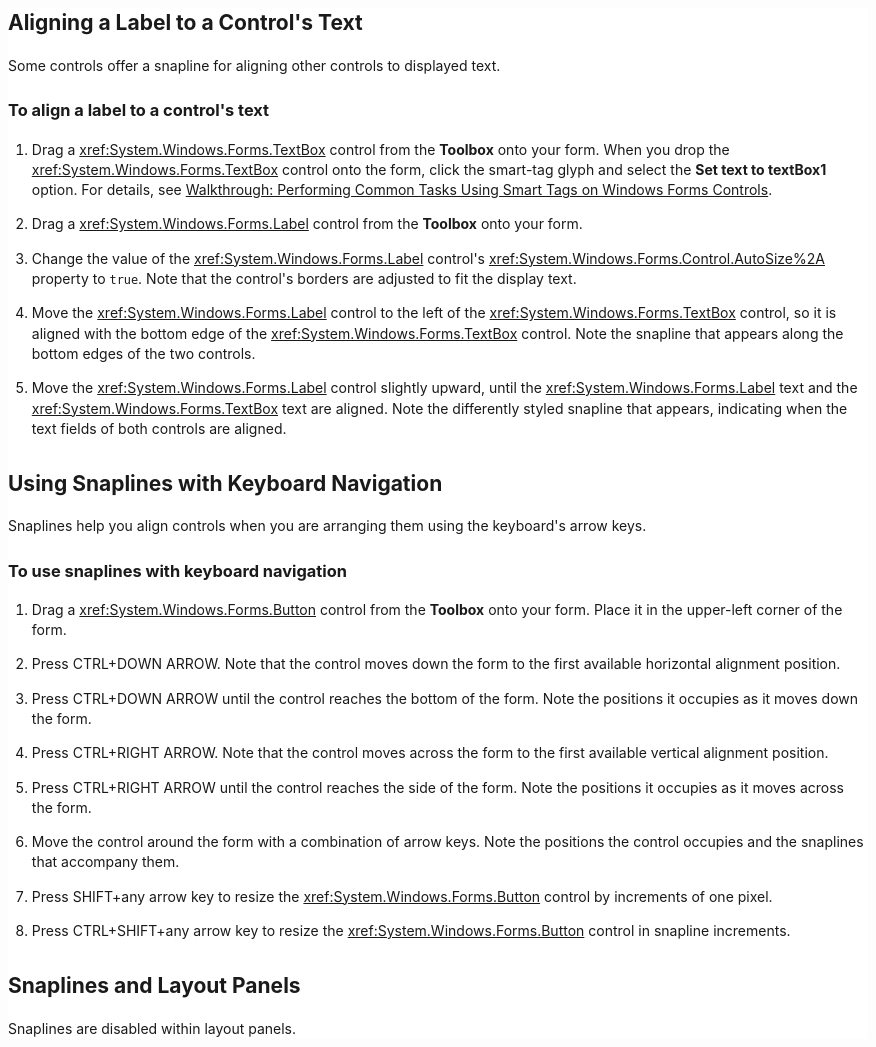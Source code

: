 ## Aligning a Label to a Control's Text  
 Some controls offer a snapline for aligning other controls to displayed text.  
  
### To align a label to a control's text  
  
1. Drag a <xref:System.Windows.Forms.TextBox> control from the **Toolbox** onto your form. When you drop the <xref:System.Windows.Forms.TextBox> control onto the form, click the smart-tag glyph and select the **Set text to textBox1** option. For details, see [Walkthrough: Performing Common Tasks Using Smart Tags on Windows Forms Controls](performing-common-tasks-using-smart-tags-on-wf-controls.md).  
  
2. Drag a <xref:System.Windows.Forms.Label> control from the **Toolbox** onto your form.  
  
3. Change the value of the <xref:System.Windows.Forms.Label> control's <xref:System.Windows.Forms.Control.AutoSize%2A> property to `true`. Note that the control's borders are adjusted to fit the display text.  
  
4. Move the <xref:System.Windows.Forms.Label> control to the left of the <xref:System.Windows.Forms.TextBox> control, so it is aligned with the bottom edge of the <xref:System.Windows.Forms.TextBox> control. Note the snapline that appears along the bottom edges of the two controls.  
  
5. Move the <xref:System.Windows.Forms.Label> control slightly upward, until the <xref:System.Windows.Forms.Label> text and the <xref:System.Windows.Forms.TextBox> text are aligned. Note the differently styled snapline that appears, indicating when the text fields of both controls are aligned.  
  
## Using Snaplines with Keyboard Navigation  
 Snaplines help you align controls when you are arranging them using the keyboard's arrow keys.  
  
### To use snaplines with keyboard navigation  
  
1. Drag a <xref:System.Windows.Forms.Button> control from the **Toolbox** onto your form. Place it in the upper-left corner of the form.  
  
2. Press CTRL+DOWN ARROW. Note that the control moves down the form to the first available horizontal alignment position.  
  
3. Press CTRL+DOWN ARROW until the control reaches the bottom of the form. Note the positions it occupies as it moves down the form.  
  
4. Press CTRL+RIGHT ARROW. Note that the control moves across the form to the first available vertical alignment position.  
  
5. Press CTRL+RIGHT ARROW until the control reaches the side of the form. Note the positions it occupies as it moves across the form.  
  
6. Move the control around the form with a combination of arrow keys. Note the positions the control occupies and the snaplines that accompany them.  
  
7. Press SHIFT+any arrow key to resize the <xref:System.Windows.Forms.Button> control by increments of one pixel.  
  
8. Press CTRL+SHIFT+any arrow key to resize the <xref:System.Windows.Forms.Button> control in snapline increments.  
  
## Snaplines and Layout Panels  
 Snaplines are disabled within layout panels.  
  